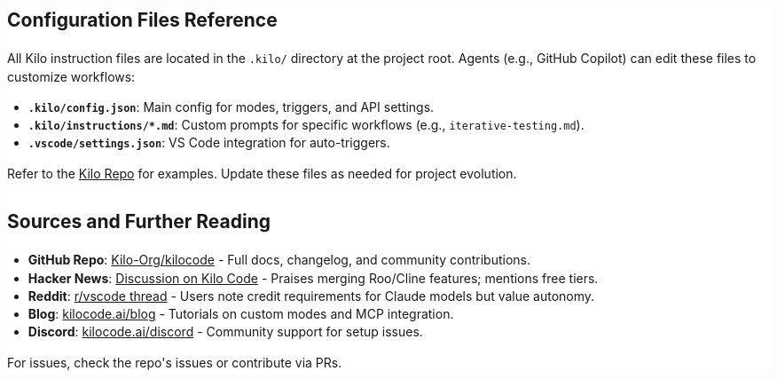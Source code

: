## Configuration Files Reference

All Kilo instruction files are located in the `.kilo/` directory at the project root. Agents (e.g., GitHub Copilot) can edit these files to customize workflows:

- **`.kilo/config.json`**: Main config for modes, triggers, and API settings.
- **`.kilo/instructions/*.md`**: Custom prompts for specific workflows (e.g., `iterative-testing.md`).
- **`.vscode/settings.json`**: VS Code integration for auto-triggers.

Refer to the [Kilo Repo](https://github.com/Kilo-Org/kilocode) for examples. Update these files as needed for project evolution.

## Sources and Further Reading

- **GitHub Repo**: [Kilo-Org/kilocode](https://github.com/Kilo-Org/kilocode) - Full docs, changelog, and community contributions.
- **Hacker News**: [Discussion on Kilo Code](https://news.ycombinator.com/item?id=44851015) - Praises merging Roo/Cline features; mentions free tiers.
- **Reddit**: [r/vscode thread](https://www.reddit.com/r/vscode/comments/1nnxfsv/) - Users note credit requirements for Claude models but value autonomy.
- **Blog**: [kilocode.ai/blog](https://blog.kilocode.ai/) - Tutorials on custom modes and MCP integration.
- **Discord**: [kilocode.ai/discord](https://kilocode.ai/discord) - Community support for setup issues.

For issues, check the repo's issues or contribute via PRs.